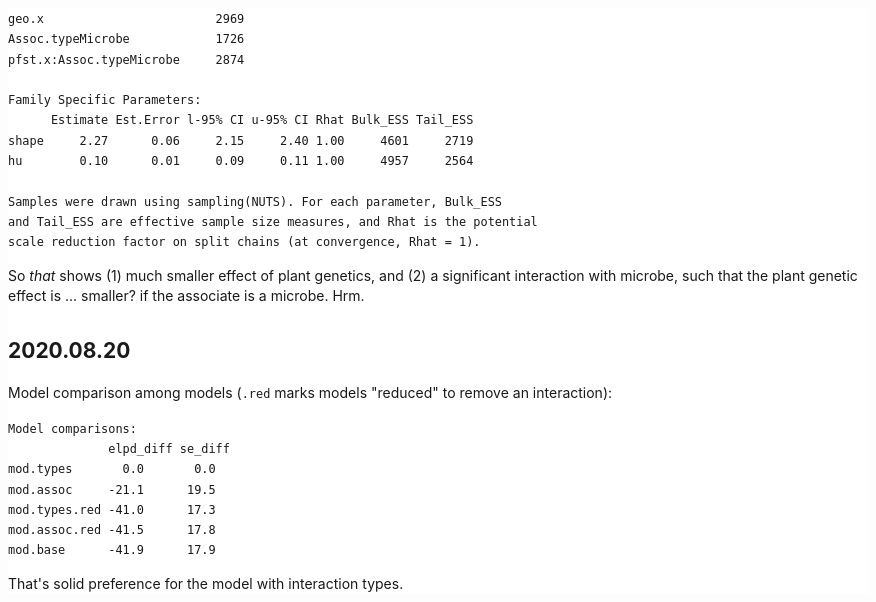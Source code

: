 ```
geo.x                        2969
Assoc.typeMicrobe            1726
pfst.x:Assoc.typeMicrobe     2874

Family Specific Parameters: 
      Estimate Est.Error l-95% CI u-95% CI Rhat Bulk_ESS Tail_ESS
shape     2.27      0.06     2.15     2.40 1.00     4601     2719
hu        0.10      0.01     0.09     0.11 1.00     4957     2564

Samples were drawn using sampling(NUTS). For each parameter, Bulk_ESS
and Tail_ESS are effective sample size measures, and Rhat is the potential
scale reduction factor on split chains (at convergence, Rhat = 1).
```

So *that* shows (1) much smaller effect of plant genetics, and (2) a significant interaction with microbe, such that the plant genetic effect is ... smaller? if the associate is a microbe. Hrm.


2020.08.20
----------

Model comparison among models (`.red` marks models "reduced" to remove an interaction):

```
Model comparisons:
              elpd_diff se_diff
mod.types       0.0       0.0  
mod.assoc     -21.1      19.5  
mod.types.red -41.0      17.3  
mod.assoc.red -41.5      17.8  
mod.base      -41.9      17.9  
```

That's solid preference for the model with interaction types.




